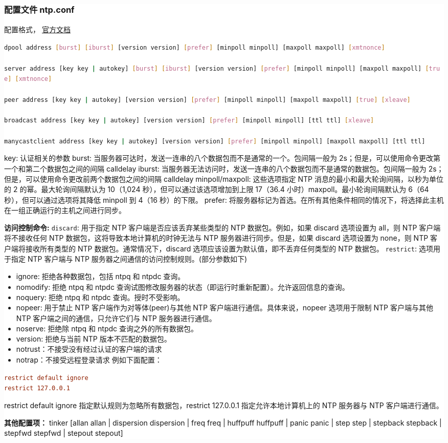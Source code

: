 ### 配置文件 ntp.conf

配置格式， [官方文档](https://www.ntp.org/documentation/4.2.8-series/ntp.conf/)

```bash
dpool address [burst] [iburst] [version version] [prefer] [minpoll minpoll] [maxpoll maxpoll] [xmtnonce]

server address [key key | autokey] [burst] [iburst] [version version] [prefer] [minpoll minpoll] [maxpoll maxpoll] [true] [xmtnonce]

peer address [key key | autokey] [version version] [prefer] [minpoll minpoll] [maxpoll maxpoll] [true] [xleave]

broadcast address [key key | autokey] [version version] [prefer] [minpoll minpoll] [ttl ttl] [xleave]

manycastclient address [key key | autokey] [version version] [prefer] [minpoll minpoll] [maxpoll maxpoll] [ttl ttl]
```

key: 认证相关的参数
burst: 当服务器可达时，发送一连串的八个数据包而不是通常的一个。包间隔一般为 2s；但是，可以使用命令更改第一个和第二个数据包之间的间隔 calldelay
iburst: 当服务器无法访问时，发送一连串的八个数据包而不是通常的数据包。包间隔一般为 2s；但是，可以使用命令更改前两个数据包之间的间隔 calldelay
minpoll/maxpoll: 这些选项指定 NTP 消息的最小和最大轮询间隔，以秒为单位的 2 的幂。最大轮询间隔默认为 10（1,024 秒），但可以通过该选项增加到上限 17（36.4 小时）maxpoll。最小轮询间隔默认为 6（64 秒），但可以通过选项将其降低 minpoll 到 4（16 秒）的下限。
prefer: 将服务器标记为首选。在所有其他条件相同的情况下，将选择此主机在一组正确运行的主机之间进行同步。

**访问控制命令:**
`discard`: 用于指定 NTP 客户端是否应该丢弃某些类型的 NTP 数据包。例如，如果 discard 选项设置为 all，则 NTP 客户端将不接收任何 NTP 数据包，这将导致本地计算机的时钟无法与 NTP 服务器进行同步。但是，如果 discard 选项设置为 none，则 NTP 客户端将接收所有类型的 NTP 数据包。通常情况下，discard 选项应该设置为默认值，即不丢弃任何类型的 NTP 数据包。
`restrict`: 选项用于指定 NTP 客户端与 NTP 服务器之间通信的访问控制规则。(部分参数如下)

*   ignore: 拒绝各种数据包，包括 ntpq 和 ntpdc 查询。
*   nomodify: 拒绝 ntpq 和 ntpdc 查询试图修改服务器的状态（即运行时重新配置）。允许返回信息的查询。
*   noquery: 拒绝 ntpq 和 ntpdc 查询。授时不受影响。
*   nopeer: 用于禁止 NTP 客户端作为对等体(peer)与其他 NTP 客户端进行通信。具体来说，nopeer 选项用于限制 NTP 客户端与其他 NTP 客户端之间的通信，只允许它们与 NTP 服务器进行通信。
*   noserve: 拒绝除 ntpq 和 ntpdc 查询之外的所有数据包。
*   version: 拒绝与当前 NTP 版本不匹配的数据包。
*   notrust：不接受没有经过认证的客户端的请求
*   notrap：不接受远程登录请求
    例如下面配置：

```ini
restrict default ignore
restrict 127.0.0.1
```

restrict default ignore 指定默认规则为忽略所有数据包，restrict 127.0.0.1 指定允许本地计算机上的 NTP 服务器与 NTP 客户端进行通信。

**其他配置项：**
tinker \[allan allan | dispersion dispersion | freq freq | huffpuff huffpuff | panic panic | step step | stepback stepback | stepfwd stepfwd | stepout stepout]
